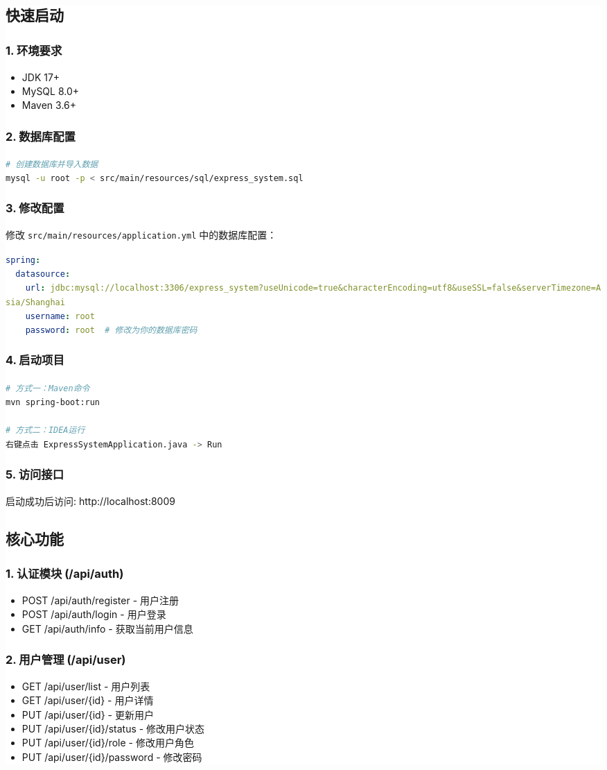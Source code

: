 ## 快速启动

### 1. 环境要求
- JDK 17+
- MySQL 8.0+
- Maven 3.6+

### 2. 数据库配置
```bash
# 创建数据库并导入数据
mysql -u root -p < src/main/resources/sql/express_system.sql
```

### 3. 修改配置
修改 `src/main/resources/application.yml` 中的数据库配置：
```yaml
spring:
  datasource:
    url: jdbc:mysql://localhost:3306/express_system?useUnicode=true&characterEncoding=utf8&useSSL=false&serverTimezone=Asia/Shanghai
    username: root
    password: root  # 修改为你的数据库密码
```

### 4. 启动项目
```bash
# 方式一：Maven命令
mvn spring-boot:run

# 方式二：IDEA运行
右键点击 ExpressSystemApplication.java -> Run
```

### 5. 访问接口
启动成功后访问: http://localhost:8009

## 核心功能

### 1. 认证模块 (/api/auth)
- POST /api/auth/register - 用户注册
- POST /api/auth/login - 用户登录
- GET /api/auth/info - 获取当前用户信息

### 2. 用户管理 (/api/user)
- GET /api/user/list - 用户列表
- GET /api/user/{id} - 用户详情
- PUT /api/user/{id} - 更新用户
- PUT /api/user/{id}/status - 修改用户状态
- PUT /api/user/{id}/role - 修改用户角色
- PUT /api/user/{id}/password - 修改密码
